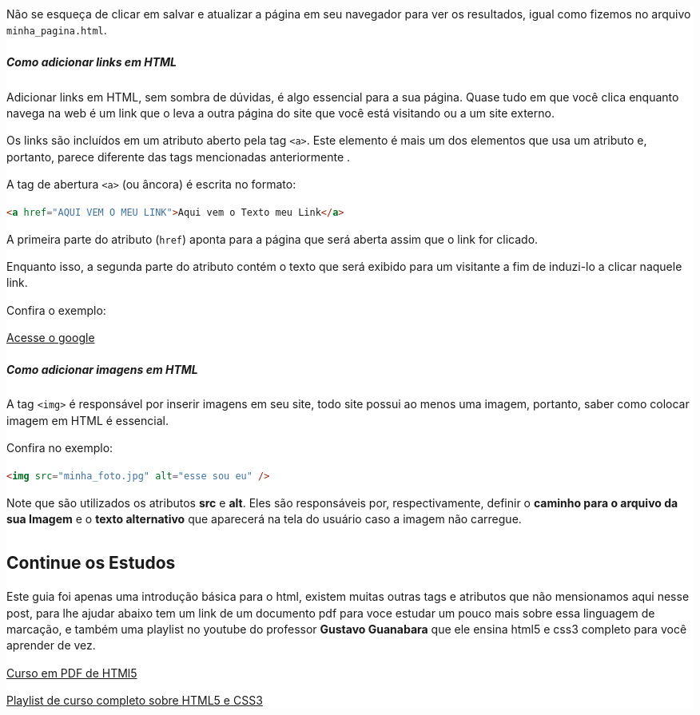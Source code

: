 Não se esqueça de clicar em salvar e atualizar a página em seu navegador para ver os resultados, igual como fizemos no arquivo `minha_pagina.html`.

##### Como adicionar links em HTML

Adicionar links em HTML, sem sombra de dúvidas, é algo essencial para a sua página. Quase tudo em que você clica enquanto navega na web é um link que o leva a outra página do site que você está visitando ou a um site externo.

Os links são incluídos em um atributo aberto pela tag `<a>`. Este elemento é mais um dos elementos que usa um atributo e, portanto, parece diferente das tags mencionadas anteriormente .

A tag de abertura `<a>` (ou âncora) é escrita no formato:

```html
<a href="AQUI VEM O MEU LINK">Aqui vem o Texto meu Link</a>
```

A primeira parte do atributo (`href`) aponta para a página que será aberta assim que o link for clicado.

Enquanto isso, a segunda parte do atributo contém o texto que será exibido para um visitante a fim de induzi-lo a clicar naquele link.

Confira o exemplo:

<a href="https://google.com/" target="_blank">Acesse o google</a>

##### Como adicionar imagens em HTML

A tag `<img>` é responsável por inserir imagens em seu site, todo site possui ao menos uma imagem, portanto, saber como colocar imagem em HTML é essencial.

Confira no exemplo:

```html
<img src="minha_foto.jpg" alt="esse sou eu" />
```

Note que são utilizados os atributos **src** e **alt**. Eles são responsáveis por, respectivamente, definir o **caminho para o arquivo da sua Imagem** e o **texto alternativo** que aparecerá na tela do usuário caso a imagem não carregue.

## Continue os Estudos

Este guia foi apenas uma introdução básica para o html, existem muitas outras tags e atributos que não mensionamos aqui nesse post, para lhe ajudar abaixo tem um link de um documento pdf para voce estudar um pouco mais sobre essa linguagem de marcação, e também uma playlist no youtube do professor **Gustavo Guanabara** que ele ensina html5 e css3 completo para você aprender de vez.

[Curso em PDF de HTMl5](https://www.w3c.br/pub/Cursos/CursoHTML5/html5-web.pdf)

[Playlist de curso completo sobre HTML5 e CSS3](https://www.youtube.com/watch?v=Ejkb_YpuHWs&list=PLHz_AreHm4dkZ9-atkcmcBaMZdmLHft8n)
